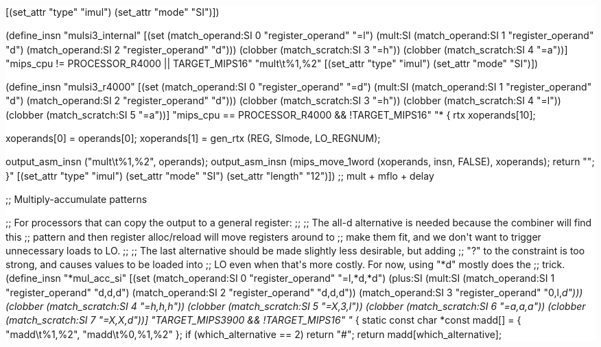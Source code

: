   [(set_attr "type"	"imul")
   (set_attr "mode"	"SI")])

(define_insn "mulsi3_internal"
  [(set (match_operand:SI 0 "register_operand" "=l")
	(mult:SI (match_operand:SI 1 "register_operand" "d")
		 (match_operand:SI 2 "register_operand" "d")))
   (clobber (match_scratch:SI 3 "=h"))
   (clobber (match_scratch:SI 4 "=a"))]
  "mips_cpu != PROCESSOR_R4000 || TARGET_MIPS16"
  "mult\\t%1,%2"
  [(set_attr "type"	"imul")
   (set_attr "mode"	"SI")])

(define_insn "mulsi3_r4000"
  [(set (match_operand:SI 0 "register_operand" "=d")
	(mult:SI (match_operand:SI 1 "register_operand" "d")
		 (match_operand:SI 2 "register_operand" "d")))
   (clobber (match_scratch:SI 3 "=h"))
   (clobber (match_scratch:SI 4 "=l"))
   (clobber (match_scratch:SI 5 "=a"))]
  "mips_cpu == PROCESSOR_R4000 && !TARGET_MIPS16"
  "*
{
  rtx xoperands[10];

  xoperands[0] = operands[0];
  xoperands[1] = gen_rtx (REG, SImode, LO_REGNUM);

  output_asm_insn (\"mult\\t%1,%2\", operands);
  output_asm_insn (mips_move_1word (xoperands, insn, FALSE), xoperands);
  return \"\";
}"
  [(set_attr "type"	"imul")
   (set_attr "mode"	"SI")
   (set_attr "length"   "12")])		;; mult + mflo + delay

;; Multiply-accumulate patterns

;; For processors that can copy the output to a general register:
;;
;; The all-d alternative is needed because the combiner will find this
;; pattern and then register alloc/reload will move registers around to
;; make them fit, and we don't want to trigger unnecessary loads to LO.
;;
;; The last alternative should be made slightly less desirable, but adding
;; "?" to the constraint is too strong, and causes values to be loaded into
;; LO even when that's more costly.  For now, using "*d" mostly does the
;; trick.
(define_insn "*mul_acc_si"
  [(set (match_operand:SI 0 "register_operand" "=l,*d,*d")
	(plus:SI (mult:SI (match_operand:SI 1 "register_operand" "d,d,d")
			  (match_operand:SI 2 "register_operand" "d,d,d"))
		 (match_operand:SI 3 "register_operand" "0,l,*d")))
   (clobber (match_scratch:SI 4 "=h,h,h"))
   (clobber (match_scratch:SI 5 "=X,3,l"))
   (clobber (match_scratch:SI 6 "=a,a,a"))
   (clobber (match_scratch:SI 7 "=X,X,d"))]
  "TARGET_MIPS3900
   && !TARGET_MIPS16"
  "*
{
  static const char *const madd[] = { \"madd\\t%1,%2\", \"madd\\t%0,%1,%2\" };
  if (which_alternative == 2)
    return \"#\";
  return madd[which_alternative];